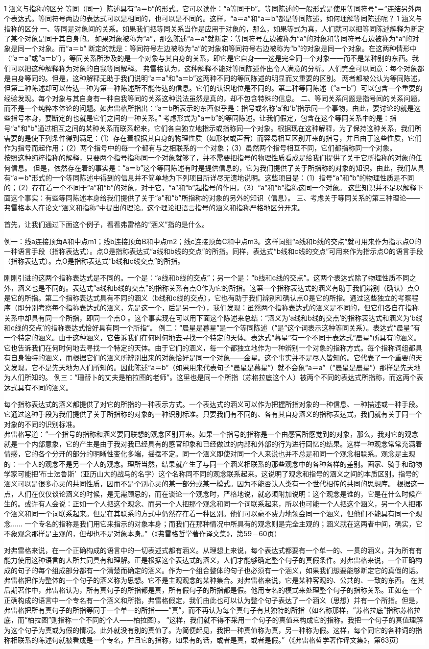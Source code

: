 1 涵义与指称的区分
  等同（同一）陈述具有“a＝b”的形式。它可以读作：“a等同于b”。等同陈述的一般形式是使用等同符号“＝”连结另外两个表达式。等同符号两边的表达式可以是相同的，也可以是不同的。这样，“a＝a”和“a＝b”都是等同陈述。如何理解等同陈述呢？
1 涵义与指称的区分
一、等同是对象间的关系。如果我们把等同关系当作是应用于对象的，那么，如果等式为真，人们就可以把等同陈述解释为断定了某个对象是同于其自身的。
  如果对象被称为“a”，那么陈述“a＝a”就断定：等同符号左边被称为“a”的对象和等同符号右边被称为“a”的对象是同一个对象。而“a＝b” 断定的就是：等同符号左边被称为“a”的对象和等同符号右边被称为“b”的对象是同一个对象。在这两种情形中（“a＝a”或“a＝b”），等同关系所涉及的是一个对象与其自身的关系，即它是它自身——这是完全同一个对象——而不是某种别的东西。我们可以把这种解释称为对象的自我等同解释。
  弗雷格认为，这种解释不能对等同陈述作出令人满意的分析。人们完全可以同意：每个对象都是自身等同的。但是，这种解释无助于我们说明“a＝a”和“a＝b”这两种不同的等同陈述的明显而又重要的区别。
  两者都被公认为等同陈述，但第二种陈述却可以传达一种为第一种陈述所不能传达的信息。它们的认识地位是不同的。第二种等同陈述（“a＝b”）可以包含一个重要的经验发现。每个对象与其自身有一种自我等同的关系这种说法虽然是真的，却不包含特殊的信息。 
   二、等同关系问题是指号间的关系问题，而不是一个纯粹本体论的问题。如弗雷格所指出：“a＝b所表示的东西似乎是：指号或名称‘a’和‘b’指示同一个事物，由此，要讨论的就是这些指号本身，要断定的也就是它们之间的一种关系。” 
   考虑形式为“a＝b”的等同陈述。让我们假定，包含在这个等同关系中的是：指号“a”和“b”通过相互之间的某种关系而联系起来，它们各自独立地指示或指称同一个对象。根据现在这种解释，为了保持这种关系，我们所需要的是使下列条件得到满足：（1）存在着根据其自身的物理性质（如形状或声音）而容易相互区别开来的指号，并且由于这些性质，它们作为指号而起作用；（2）两个指号中的每一个都有与之相联系的一个对象；（3）虽然两个指号相互不同，它们都指称同一个对象。  
  按照这种纯粹指称的解释，只要两个指号指称同一个对象就够了，并不需要把指号的物理性质看成是给我们提供了关于它所指称的对象的任何信息。 
   但是，依然存在着的事实是：“a＝b”这个等同陈述有时是提供信息的，它为我们提供了关于所指称的对象的知识。由此，我们从具有“a＝b”形式的一个等同陈述中得到的信息并不简单地为下列项目所详尽无遗地说明。这些项目是：（1）指号“a”和“b”的物理性质是不同的；（2）存在着一个不同于“a”和“b”的对象，对于它，“a”和“b”起指号的作用，（3）“a”和“b”指称这同一个对象。
   这些知识并不足以解释下面这个事实：有些等同陈述本身给我们提供了关于“a”和“b”所指称的对象的另外的知识（信息）。 
   三、考虑关于等同关系的第三种理论——弗雷格本人在论文“涵义和指称”中提出的理论。这个理论把语言指号的涵义和指称严格地区分开来。
    
首先，让我们通过下面这个例子，看看弗雷格的“涵义”指的是什么。 

   例一：线a连接顶角A和中点m1；线b连接顶角B和中点m2；线c连接顶角C和中点m3。这样词组“a线和b线的交点”就可用来作为指示点O的一种语言手段（指称表达式）。点O是指称表达式“a线和b线的交点”的所指。同样，表达式“b线和c线的交点”可用来作为指示点O的语言手段（指称表达式）。点O是指称表达式“b线和c线交点”的所指。
   

   刚刚引进的这两个指称表达式是不同的。一个是：“a线和b线的交点”；另一个是：“b线和c线的交点”。这两个表达式除了物理性质不同之外，涵义也是不同的。表达式“a线和b线的交点”的指称关系有点O作为它的所指。这第一个指称表达式的涵义有助于我们辨别（确认）点O是它的所指。第二个指称表达式具有不同的涵义（b线和c线的交点），它也有助于我们辨别和确认点O是它的所指。通过这些独立的考察程序（即分别考察每个指称表达式的涵义，先是这一个，后是另一个），我们发现：虽然两个指称表达式的涵义是不同的，但它们各自在指称关系中却具有同一个所指，即同一个点O 。这个事实现在可以用下面这个陈述来总结：“涵义为‘a线和b线的交点’的指称表达式和涵义为‘b线和c线的交点’的指称表达式恰好具有同一个所指”。
   例二：“晨星是暮星”是一个等同陈述（“是”这个词表示这种等同关系）。表达式“晨星”有一个特定的涵义。由于这种涵义，它告诉我们在何时何地去寻找一个特定的天体。表达式“暮星”有一个不同于表达式“晨星”所具有的涵义。它也告诉我们在何时何地去寻找一个特定的天体。由于它们的涵义，每一个都独立地作为一种辨别一个对象的指称方式。每个指称词组都具有自身独特的涵义，而根据它们的涵义所辨别出来的对象恰好是同一个对象——金星。这个事实并不是尽人皆知的。它代表了一个重要的天文发现，它不是先天地为人们所知的。因此陈述“a＝b”（如果用来代表句子“晨星是暮星”）就不会象“a＝a”（“晨星是晨星”）那样是先天地为人们所知的。 
     例三：“珊替卜的丈夫是柏拉图的老师”。这里也是同一个所指（苏格拉底这个人）被两个不同的表达式所指称，而这两个表达式具有不同的涵义。
   
   每个指称表达式的涵义都提供了对它的所指的一种表示方式。一个表达式的涵义可以作为把握所指对象的一种信息、一种描述或一种手段。它通过这种手段为我们提供了关于所指称的对象的一种识别标准。只要我们有不同的、各有其自身涵义的指称表达式，我们就有关于同一个对象的不同的识别标准。  
   弗雷格写道：“一个指号的指称和涵义要同联想的观念区别开来。如果一个指号的指称是一个由感官所感觉到的对象，那么，我对它的观念就是一个内部意象，它的产生是由于我对我已经具有的感官印象和已经做过的内部和外部的行为进行回忆的结果。这样一种观念常常充满着情感，它的各个分开的部分的明晰性变化多端，摇摆不定。同一个涵义即使对同一个人来说也并不总是和同一个观念相联系。观念是主观的：一个人的观念不是另一个人的观念。理所当然，结果就产生了与同一个涵义相联系的那些观念中的各种各样的差别。画家、骑手和动物学家可能把‘布士法鲁斯’（亚历山大的战马的名字）这个名称同不同的观念联系起来。这说明了观念和指号的涵义之间的本质区别。指号的涵义可以是很多心灵的共同性质，因而不是个别心灵的某一部分或某一模式。因为不能否认人类有一个世代相传的共同的思想库。 
  根据这一点，人们在仅仅谈论涵义的时候，是无需顾忌的，而在谈论一个观念时，严格地说，就必须附加说明：这个观念是谁的，它是在什么时候产生的。或许有人会说：正如一个人把这个观念、而另一个人把那个观念和同一个词联系起来，所以也可能一个人把这个涵义，另一个人把那个涵义和同一个词联系起来。但是在其联系的方式中仍然存在着一种区别。他们可以毫不费力地领会同一个涵义，但他们不能具有同一个观念……
   一个专名的指称是我们用它来指示的对象本身；而我们在那种情况中所具有的观念则是完全主观的；涵义就在这两者中间，确实，它不象观念那样是主观的，但却也不是对象本身。”（《弗雷格哲学著作译文集》，第59－60页） 

对弗雷格来说，在一个正确构成的语言中的一切表述式都有涵义。从理想上来说，每个表达式都要有一个单一的、一贯的涵义，并为所有有能力使用这种语言的人所共同具有和理解。正是根据这个表达式的涵义，人们才能够确定整个句子的真假条件。对弗雷格来说，一个正确构成的句子的每个组成部分都有一个清楚而确定的涵义。作为一个组合整体的句子也必须有一个涵义，如果我们想要能够断定它的真假的话。弗雷格把作为整体的一个句子的涵义称为思想。它不是主观观念的某种集合。对弗雷格来说，它是某种客观的、公共的、一致的东西。 
   在其后期著作中，弗雷格认为，所有真句子的所指都是真，所有假句子的所指都是假。他用专名的模式来处理整个句子的指称关系。正如在一个正确构成的语言中一个专名有一个涵义和所指，弗雷格假定，我们由此也可以认为整个句子表达了一个涵义（思想）并有一个所指。但是，弗雷格把所有真句子的所指等同于一个单一的所指——“真”，而不再认为每个真句子有其独特的所指（如名称那样，“苏格拉底”指称苏格拉底，而“柏拉图”则指称一个不同的个人——柏拉图）。
     “这样，我们就不得不采用一个句子的真值来构成它的指称。我把一个句子的真值理解为这个句子为真或为假的情况。此外就没有别的真值了。为简便起见，我把一种真值称为真，另一种称为假。这样，每个同它的各种词的指称相联系的陈述句就被看成是一个专名，并且它的指称，如果有的话，或者是真，或者是假。”（《弗雷格哲学著作译文集》，第63页） 
